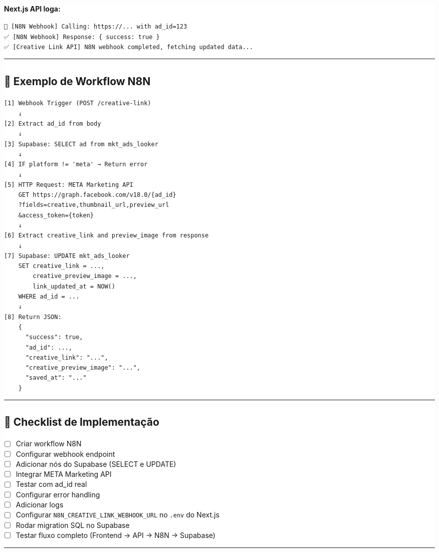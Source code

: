**Next.js API loga:**
```
🔗 [N8N Webhook] Calling: https://... with ad_id=123
✅ [N8N Webhook] Response: { success: true }
✅ [Creative Link API] N8N webhook completed, fetching updated data...
```

---

## 🔮 Exemplo de Workflow N8N

```
[1] Webhook Trigger (POST /creative-link)
    ↓
[2] Extract ad_id from body
    ↓
[3] Supabase: SELECT ad from mkt_ads_looker
    ↓
[4] IF platform != 'meta' → Return error
    ↓
[5] HTTP Request: META Marketing API
    GET https://graph.facebook.com/v18.0/{ad_id}
    ?fields=creative,thumbnail_url,preview_url
    &access_token={token}
    ↓
[6] Extract creative_link and preview_image from response
    ↓
[7] Supabase: UPDATE mkt_ads_looker
    SET creative_link = ...,
        creative_preview_image = ...,
        link_updated_at = NOW()
    WHERE ad_id = ...
    ↓
[8] Return JSON:
    {
      "success": true,
      "ad_id": ...,
      "creative_link": "...",
      "creative_preview_image": "...",
      "saved_at": "..."
    }
```

---

## 📝 Checklist de Implementação

- [ ] Criar workflow N8N
- [ ] Configurar webhook endpoint
- [ ] Adicionar nós do Supabase (SELECT e UPDATE)
- [ ] Integrar META Marketing API
- [ ] Testar com ad_id real
- [ ] Configurar error handling
- [ ] Adicionar logs
- [ ] Configurar `N8N_CREATIVE_LINK_WEBHOOK_URL` no `.env` do Next.js
- [ ] Rodar migration SQL no Supabase
- [ ] Testar fluxo completo (Frontend → API → N8N → Supabase)

---